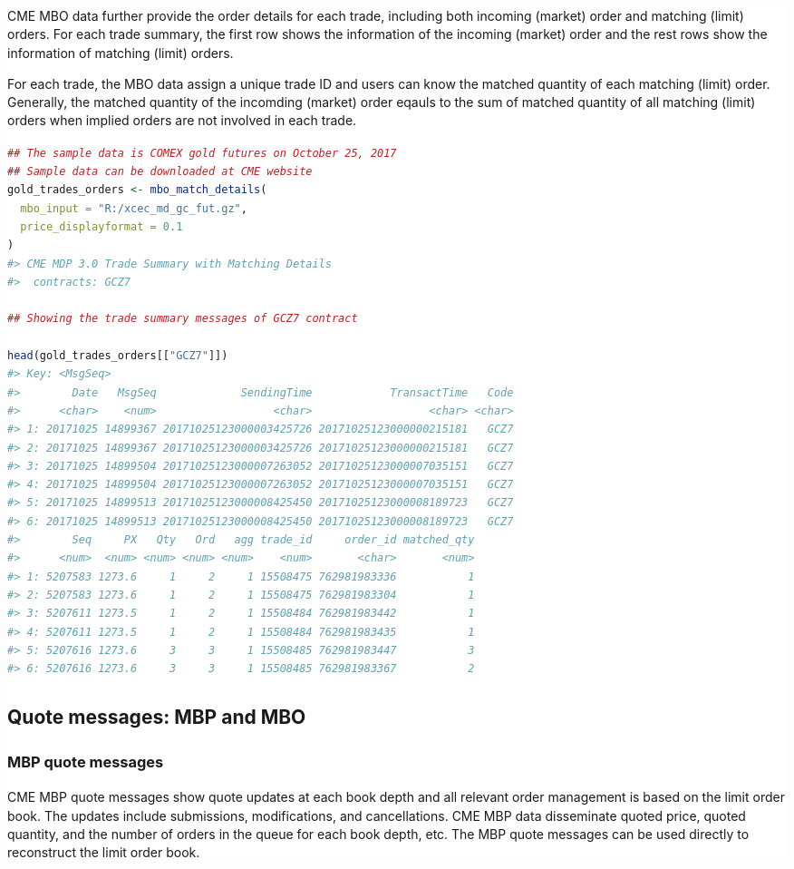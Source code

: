 CME MBO data further provide the order details for each trade, including
both incoming (market) order and matching (limit) orders. For each trade
summary, the first row shows the information of the incoming (market)
order and the rest rows show the information of matching (limit) orders.

For each trade, the MBO data assign a unique trade ID and users can know
the matched quantity of each matching (limit) order. Generally, the
matched quantity of the incomding (market) order eqauls to the sum of
matched quantity of all matching (limit) orders when implied orders are
not involved in each trade.

``` r
## The sample data is COMEX gold futures on October 25, 2017
## Sample data can be downloaded at CME website
gold_trades_orders <- mbo_match_details(
  mbo_input = "R:/xcec_md_gc_fut.gz",
  price_displayformat = 0.1
)
#> CME MDP 3.0 Trade Summary with Matching Details 
#>  contracts: GCZ7

## Showing the trade summary messages of GCZ7 contract

head(gold_trades_orders[["GCZ7"]])
#> Key: <MsgSeq>
#>        Date   MsgSeq             SendingTime            TransactTime   Code
#>      <char>    <num>                  <char>                  <char> <char>
#> 1: 20171025 14899367 20171025123000003425726 20171025123000000215181   GCZ7
#> 2: 20171025 14899367 20171025123000003425726 20171025123000000215181   GCZ7
#> 3: 20171025 14899504 20171025123000007263052 20171025123000007035151   GCZ7
#> 4: 20171025 14899504 20171025123000007263052 20171025123000007035151   GCZ7
#> 5: 20171025 14899513 20171025123000008425450 20171025123000008189723   GCZ7
#> 6: 20171025 14899513 20171025123000008425450 20171025123000008189723   GCZ7
#>        Seq     PX   Qty   Ord   agg trade_id     order_id matched_qty
#>      <num>  <num> <num> <num> <num>    <num>       <char>       <num>
#> 1: 5207583 1273.6     1     2     1 15508475 762981983336           1
#> 2: 5207583 1273.6     1     2     1 15508475 762981983304           1
#> 3: 5207611 1273.5     1     2     1 15508484 762981983442           1
#> 4: 5207611 1273.5     1     2     1 15508484 762981983435           1
#> 5: 5207616 1273.6     3     3     1 15508485 762981983447           3
#> 6: 5207616 1273.6     3     3     1 15508485 762981983367           2
```

## Quote messages: MBP and MBO

### MBP quote messages

CME MBP quote messages show quote updates at each book depth and all
relevant order management is based on the limit order book. The updates
include submissions, modifications, and cancellations. CME MBP data
disseminate quoted price, quoted quantity, and the number of orders in
the queue for each book depth, etc. The MBP quote messages can be used
directly to reconstruct the limit order book.

